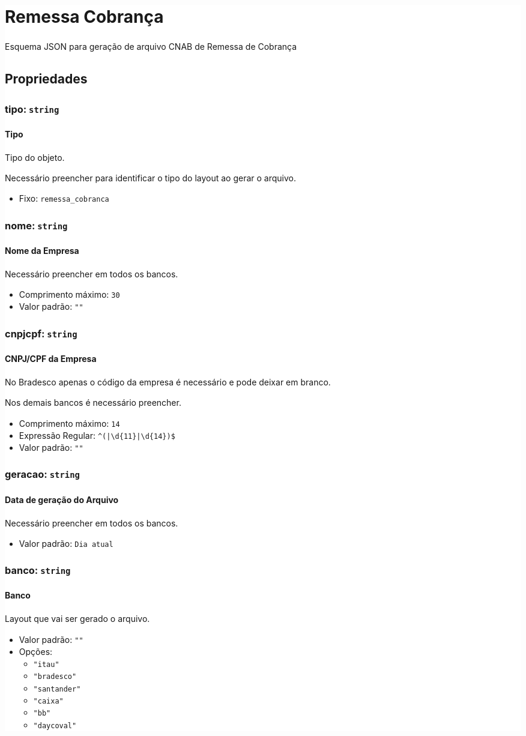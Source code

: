 # Remessa Cobrança

Esquema JSON para geração de arquivo CNAB de Remessa de Cobrança

## Propriedades

### tipo: `string`

#### Tipo

Tipo do objeto.

Necessário preencher para identificar o tipo do layout ao gerar o arquivo.

 - Fixo: `remessa_cobranca`

### nome: `string`

#### Nome da Empresa

Necessário preencher em todos os bancos.

 - Comprimento máximo: `30`
 - Valor padrão: `""`

### cnpjcpf: `string`

#### CNPJ/CPF da Empresa

No Bradesco apenas o código da empresa é necessário e pode deixar em branco.

Nos demais bancos é necessário preencher.

 - Comprimento máximo: `14`
 - Expressão Regular: `^(|\d{11}|\d{14})$`
 - Valor padrão: `""`

### geracao: `string`

#### Data de geração do Arquivo

Necessário preencher em todos os bancos.

 - Valor padrão: `Dia atual`

### banco: `string`

#### Banco

Layout que vai ser gerado o arquivo.

 - Valor padrão: `""`
 - Opções: 
   - `"itau"`
   - `"bradesco"`
   - `"santander"`
   - `"caixa"`
   - `"bb"`
   - `"daycoval"`

